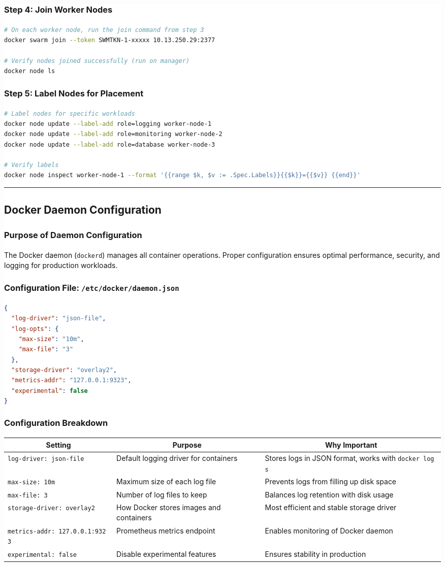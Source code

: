 ### Step 4: Join Worker Nodes

```bash
# On each worker node, run the join command from step 3
docker swarm join --token SWMTKN-1-xxxxx 10.13.250.29:2377

# Verify nodes joined successfully (run on manager)
docker node ls
```

### Step 5: Label Nodes for Placement

```bash
# Label nodes for specific workloads
docker node update --label-add role=logging worker-node-1
docker node update --label-add role=monitoring worker-node-2
docker node update --label-add role=database worker-node-3

# Verify labels
docker node inspect worker-node-1 --format '{{range $k, $v := .Spec.Labels}}{{$k}}={{$v}} {{end}}'
```

---

## Docker Daemon Configuration

### Purpose of Daemon Configuration

The Docker daemon (`dockerd`) manages all container operations. Proper configuration ensures optimal performance, security, and logging for production workloads.

### Configuration File: `/etc/docker/daemon.json`

```json
{
  "log-driver": "json-file",
  "log-opts": {
    "max-size": "10m",
    "max-file": "3"
  },
  "storage-driver": "overlay2",
  "metrics-addr": "127.0.0.1:9323",
  "experimental": false
}
```

### Configuration Breakdown

| Setting | Purpose | Why Important |
|---------|---------|---------------|
| `log-driver: json-file` | Default logging driver for containers | Stores logs in JSON format, works with `docker logs` |
| `max-size: 10m` | Maximum size of each log file | Prevents logs from filling up disk space |
| `max-file: 3` | Number of log files to keep | Balances log retention with disk usage |
| `storage-driver: overlay2` | How Docker stores images and containers | Most efficient and stable storage driver |
| `metrics-addr: 127.0.0.1:9323` | Prometheus metrics endpoint | Enables monitoring of Docker daemon |
| `experimental: false` | Disable experimental features | Ensures stability in production |
